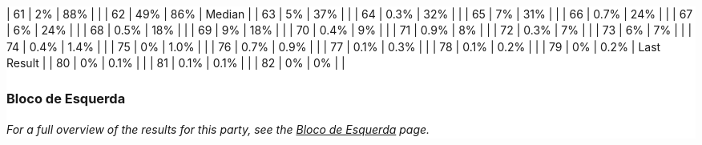 | 61 | 2% | 88% |  |
| 62 | 49% | 86% | Median |
| 63 | 5% | 37% |  |
| 64 | 0.3% | 32% |  |
| 65 | 7% | 31% |  |
| 66 | 0.7% | 24% |  |
| 67 | 6% | 24% |  |
| 68 | 0.5% | 18% |  |
| 69 | 9% | 18% |  |
| 70 | 0.4% | 9% |  |
| 71 | 0.9% | 8% |  |
| 72 | 0.3% | 7% |  |
| 73 | 6% | 7% |  |
| 74 | 0.4% | 1.4% |  |
| 75 | 0% | 1.0% |  |
| 76 | 0.7% | 0.9% |  |
| 77 | 0.1% | 0.3% |  |
| 78 | 0.1% | 0.2% |  |
| 79 | 0% | 0.2% | Last Result |
| 80 | 0% | 0.1% |  |
| 81 | 0.1% | 0.1% |  |
| 82 | 0% | 0% |  |

### Bloco de Esquerda

*For a full overview of the results for this party, see the [Bloco de Esquerda](party-blocodeesquerda.html) page.*
